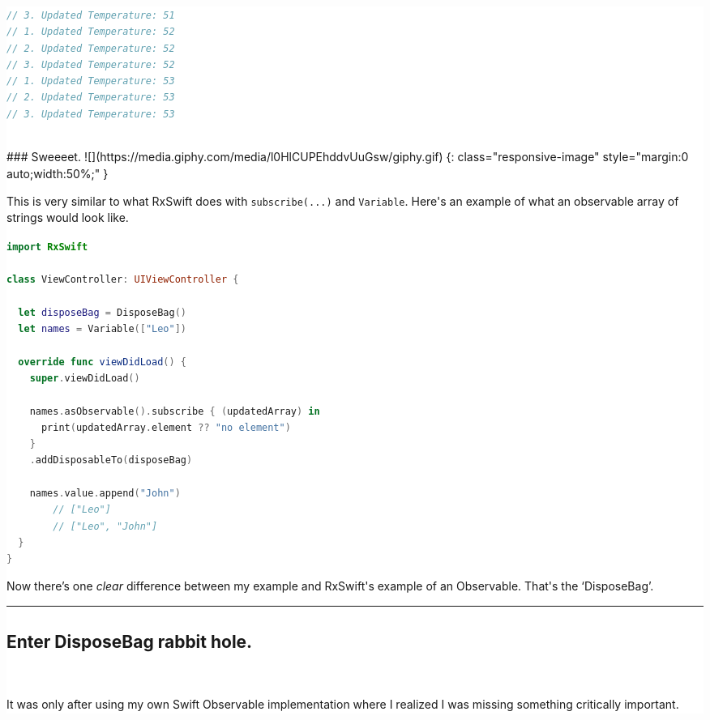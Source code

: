 ```swift
// 3. Updated Temperature: 51
// 1. Updated Temperature: 52
// 2. Updated Temperature: 52
// 3. Updated Temperature: 52
// 1. Updated Temperature: 53
// 2. Updated Temperature: 53
// 3. Updated Temperature: 53

```
<br>
### Sweeeet.
![](https://media.giphy.com/media/l0HlCUPEhddvUuGsw/giphy.gif)
{: class="responsive-image" style="margin:0 auto;width:50%;" }

This is very similar to what RxSwift does with `subscribe(...)` and `Variable`. Here's an example of what an observable array of strings would look like.

```swift
import RxSwift

class ViewController: UIViewController {
  
  let disposeBag = DisposeBag()
  let names = Variable(["Leo"])

  override func viewDidLoad() {
	super.viewDidLoad()
	
	names.asObservable().subscribe { (updatedArray) in
	  print(updatedArray.element ?? "no element")
	}
	.addDisposableTo(disposeBag)
	
	names.value.append("John")
        // ["Leo"]
        // ["Leo", "John"]
  }
}
```


Now there’s one *clear* difference between my example and RxSwift's example of an Observable. That's the ‘DisposeBag’.

---

## Enter DisposeBag rabbit hole.
<br>

It was only after using my own Swift Observable implementation where I realized I was missing something critically important. 
